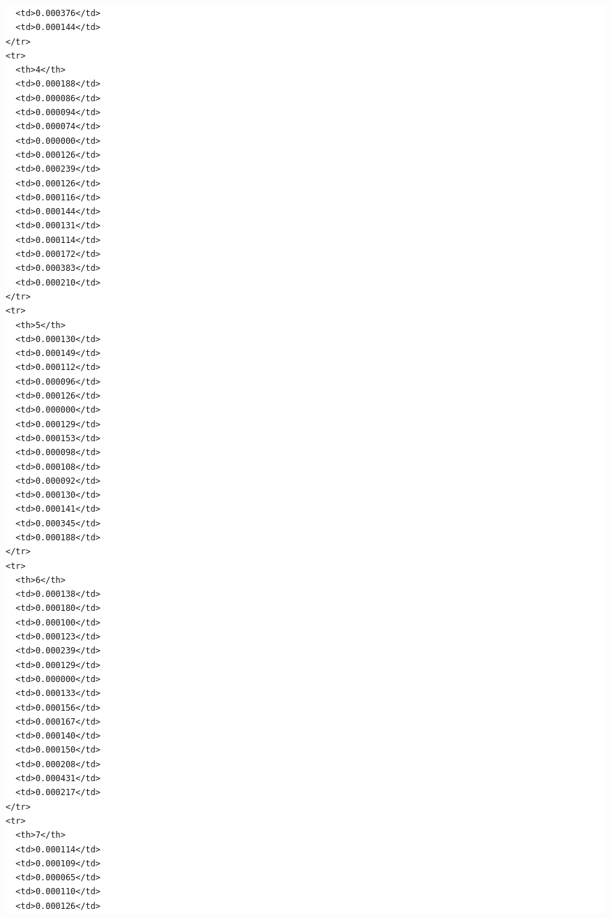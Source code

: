       <td>0.000376</td>
      <td>0.000144</td>
    </tr>
    <tr>
      <th>4</th>
      <td>0.000188</td>
      <td>0.000086</td>
      <td>0.000094</td>
      <td>0.000074</td>
      <td>0.000000</td>
      <td>0.000126</td>
      <td>0.000239</td>
      <td>0.000126</td>
      <td>0.000116</td>
      <td>0.000144</td>
      <td>0.000131</td>
      <td>0.000114</td>
      <td>0.000172</td>
      <td>0.000383</td>
      <td>0.000210</td>
    </tr>
    <tr>
      <th>5</th>
      <td>0.000130</td>
      <td>0.000149</td>
      <td>0.000112</td>
      <td>0.000096</td>
      <td>0.000126</td>
      <td>0.000000</td>
      <td>0.000129</td>
      <td>0.000153</td>
      <td>0.000098</td>
      <td>0.000108</td>
      <td>0.000092</td>
      <td>0.000130</td>
      <td>0.000141</td>
      <td>0.000345</td>
      <td>0.000188</td>
    </tr>
    <tr>
      <th>6</th>
      <td>0.000138</td>
      <td>0.000180</td>
      <td>0.000100</td>
      <td>0.000123</td>
      <td>0.000239</td>
      <td>0.000129</td>
      <td>0.000000</td>
      <td>0.000133</td>
      <td>0.000156</td>
      <td>0.000167</td>
      <td>0.000140</td>
      <td>0.000150</td>
      <td>0.000208</td>
      <td>0.000431</td>
      <td>0.000217</td>
    </tr>
    <tr>
      <th>7</th>
      <td>0.000114</td>
      <td>0.000109</td>
      <td>0.000065</td>
      <td>0.000110</td>
      <td>0.000126</td>